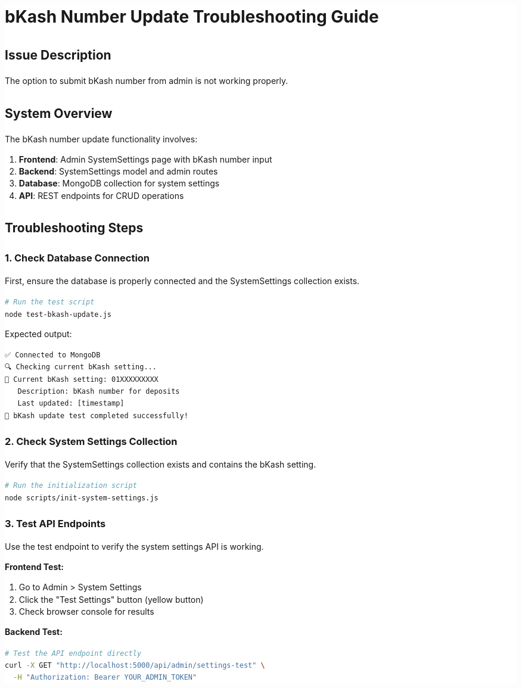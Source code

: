 # bKash Number Update Troubleshooting Guide

## Issue Description
The option to submit bKash number from admin is not working properly.

## System Overview
The bKash number update functionality involves:
1. **Frontend**: Admin SystemSettings page with bKash number input
2. **Backend**: SystemSettings model and admin routes
3. **Database**: MongoDB collection for system settings
4. **API**: REST endpoints for CRUD operations

## Troubleshooting Steps

### 1. Check Database Connection
First, ensure the database is properly connected and the SystemSettings collection exists.

```bash
# Run the test script
node test-bkash-update.js
```

Expected output:
```
✅ Connected to MongoDB
🔍 Checking current bKash setting...
📱 Current bKash setting: 01XXXXXXXXX
   Description: bKash number for deposits
   Last updated: [timestamp]
🎉 bKash update test completed successfully!
```

### 2. Check System Settings Collection
Verify that the SystemSettings collection exists and contains the bKash setting.

```bash
# Run the initialization script
node scripts/init-system-settings.js
```

### 3. Test API Endpoints
Use the test endpoint to verify the system settings API is working.

**Frontend Test:**
1. Go to Admin > System Settings
2. Click the "Test Settings" button (yellow button)
3. Check browser console for results

**Backend Test:**
```bash
# Test the API endpoint directly
curl -X GET "http://localhost:5000/api/admin/settings-test" \
  -H "Authorization: Bearer YOUR_ADMIN_TOKEN"
```
